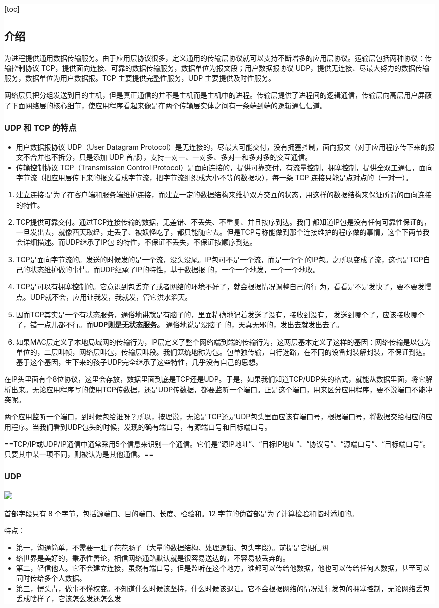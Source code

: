[toc]

## 介绍
为进程提供通用数据传输服务。由于应用层协议很多，定义通用的传输层协议就可以支持不断增多的应用层协议。运输层包括两种协议：传输控制协议 TCP，提供面向连接、可靠的数据传输服务，数据单位为报文段；用户数据报协议 UDP，提供无连接、尽最大努力的数据传输服务，数据单位为用户数据报。TCP 主要提供完整性服务，UDP 主要提供及时性服务。

网络层只把分组发送到目的主机，但是真正通信的并不是主机而是主机中的进程。传输层提供了进程间的逻辑通信，传输层向高层用户屏蔽了下面网络层的核心细节，使应用程序看起来像是在两个传输层实体之间有一条端到端的逻辑通信信道。

### UDP 和 TCP 的特点

- 用户数据报协议 UDP（User Datagram Protocol）是无连接的，尽最大可能交付，没有拥塞控制，面向报文（对于应用程序传下来的报文不合并也不拆分，只是添加 UDP 首部），支持一对一、一对多、多对一和多对多的交互通信。
- 传输控制协议 TCP（Transmission Control Protocol）是面向连接的，提供可靠交付，有流量控制，拥塞控制，提供全双工通信，面向字节流（把应用层传下来的报文看成字节流，把字节流组织成大小不等的数据块），每一条 TCP 连接只能是点对点的（一对一）。


1. 建立连接:是为了在客户端和服务端维护连接，而建立一定的数据结构来维护双方交互的状态，用这样的数据结构来保证所谓的面向连接的特性。

2. TCP提供可靠交付。通过TCP连接传输的数据，无差错、不丢失、不重复、并且按序到达。我们
都知道IP包是没有任何可靠性保证的，一旦发出去，就像西天取经，走丢了、被妖怪吃了，都只能随它去。但是TCP号称能做到那个连接维护的程序做的事情，这个下两节我会详细描述。而UDP继承了IP包
的特性，不保证不丢失，不保证按顺序到达。

3. TCP是面向字节流的。发送的时候发的是一个流，没头没尾。IP包可不是一个流，而是一个个
的IP包。之所以变成了流，这也是TCP自己的状态维护做的事情。而UDP继承了IP的特性，基于数据报
的，一个一个地发，一个一个地收。

4. TCP是可以有拥塞控制的。它意识到包丢弃了或者网络的环境不好了，就会根据情况调整自己的行
为，看看是不是发快了，要不要发慢点。UDP就不会，应用让我发，我就发，管它洪水滔天。

5. 因而TCP其实是一个有状态服务，通俗地讲就是有脑子的，里面精确地记着发送了没有，接收到没有，
发送到哪个了，应该接收哪个了，错一点儿都不行。而**UDP则是无状态服务。** 通俗地说是没脑子
的，天真无邪的，发出去就发出去了。

6. 如果MAC层定义了本地局域网的传输行为，IP层定义了整个网络端到端的传输行为，这两层基本定义了这样的基因：网络传输是以包为单位的，二层叫帧，网络层叫包，传输层叫段。我们笼统地称为包。包单独传输，自行选路，在不同的设备封装解封装，不保证到达。基于这个基因，生下来的孩子UDP完全继承了这些特性，几乎没有自己的思想。


在IP头里面有个8位协议，这里会存放，数据里面到底是TCP还是UDP。于是，如果我们知道TCP/UDP头的格式，就能从数据里面，将它解析出来。无论应用程序写的使用TCP传数据，还是UDP传数据，都要监听一个端口。正是这个端口，用来区分应用程序，要不说端口不能冲突呢。

两个应用监听一个端口，到时候包给谁呀？所以，按理说，无论是TCP还是UDP包头里面应该有端口号，根据端口号，将数据交给相应的应用程序。当我们看到UDP包头的时候，发现的确有端口号，有源端口号和目标端口号。

==TCP/IP或UDP/IP通信中通常采用5个信息来识别一个通信。它们是“源IP地址”、“目标IP地址”、“协议号”、“源端口号”、“目标端口号”。 只要其中某一项不同，则被认为是其他通信。==

### UDP 

![](https://raw.githubusercontent.com/binbinbin5/myPics/master/imgs20190601101405.png)

首部字段只有 8 个字节，包括源端口、目的端口、长度、检验和。12 字节的伪首部是为了计算检验和临时添加的。

特点：
- 第一，沟通简单，不需要一肚子花花肠子（大量的数据结构、处理逻辑、包头字段）。前提是它相信网
- 络世界是美好的，秉承性善论，相信网络通路默认就是很容易送达的，不容易被丢弃的。
- 第二，轻信他人。它不会建立连接，虽然有端口号，但是监听在这个地方，谁都可以传给他数据，他也可以传给任何人数据，甚至可以同时传给多个人数据。
- 第三，愣头青，做事不懂权变。不知道什么时候该坚持，什么时候该退让。它不会根据网络的情况进行发包的拥塞控制，无论网络丢包丢成啥样了，它该怎么发还怎么发
